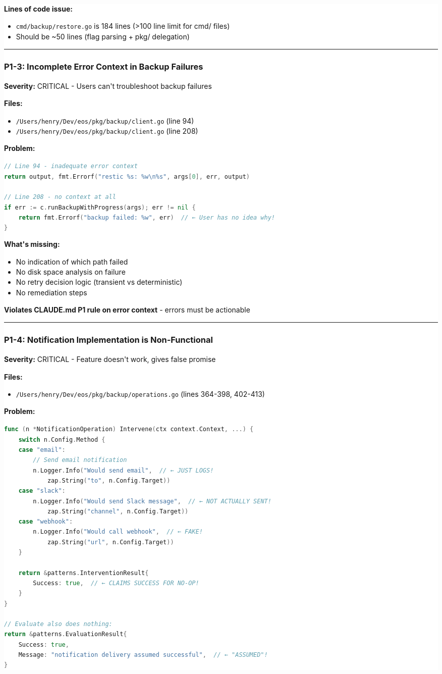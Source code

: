 **Lines of code issue:**
- `cmd/backup/restore.go` is 184 lines (>100 line limit for cmd/ files)
- Should be ~50 lines (flag parsing + pkg/ delegation)

---

### P1-3: Incomplete Error Context in Backup Failures

**Severity:** CRITICAL - Users can't troubleshoot backup failures

**Files:**
- `/Users/henry/Dev/eos/pkg/backup/client.go` (line 94)
- `/Users/henry/Dev/eos/pkg/backup/client.go` (line 208)

**Problem:**
```go
// Line 94 - inadequate error context
return output, fmt.Errorf("restic %s: %w\n%s", args[0], err, output)

// Line 208 - no context at all
if err := c.runBackupWithProgress(args); err != nil {
    return fmt.Errorf("backup failed: %w", err)  // ← User has no idea why!
}
```

**What's missing:**
- No indication of which path failed
- No disk space analysis on failure
- No retry decision logic (transient vs deterministic)
- No remediation steps

**Violates CLAUDE.md P1 rule on error context** - errors must be actionable

---

### P1-4: Notification Implementation is Non-Functional

**Severity:** CRITICAL - Feature doesn't work, gives false promise

**Files:**
- `/Users/henry/Dev/eos/pkg/backup/operations.go` (lines 364-398, 402-413)

**Problem:**
```go
func (n *NotificationOperation) Intervene(ctx context.Context, ...) {
    switch n.Config.Method {
    case "email":
        // Send email notification
        n.Logger.Info("Would send email",  // ← JUST LOGS!
            zap.String("to", n.Config.Target))
    case "slack":
        n.Logger.Info("Would send Slack message",  // ← NOT ACTUALLY SENT!
            zap.String("channel", n.Config.Target))
    case "webhook":
        n.Logger.Info("Would call webhook",  // ← FAKE!
            zap.String("url", n.Config.Target))
    }
    
    return &patterns.InterventionResult{
        Success: true,  // ← CLAIMS SUCCESS FOR NO-OP!
    }
}

// Evaluate also does nothing:
return &patterns.EvaluationResult{
    Success: true,
    Message: "notification delivery assumed successful",  // ← "ASSUMED"!
}
```